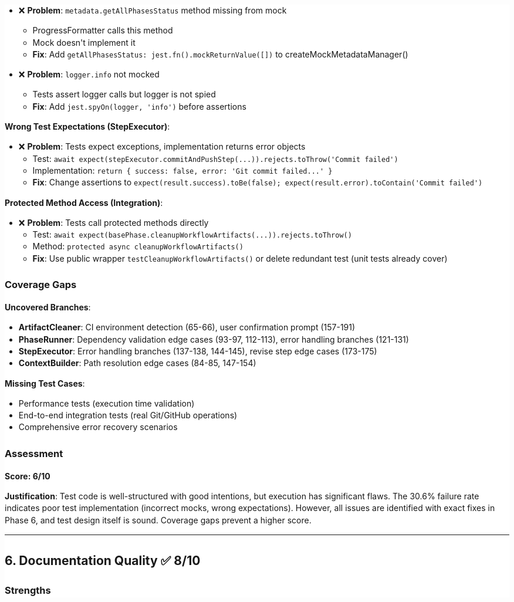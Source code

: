 - ❌ **Problem**: `metadata.getAllPhasesStatus` method missing from mock
  - ProgressFormatter calls this method
  - Mock doesn't implement it
  - **Fix**: Add `getAllPhasesStatus: jest.fn().mockReturnValue([])` to createMockMetadataManager()

- ❌ **Problem**: `logger.info` not mocked
  - Tests assert logger calls but logger is not spied
  - **Fix**: Add `jest.spyOn(logger, 'info')` before assertions

**Wrong Test Expectations (StepExecutor)**:

- ❌ **Problem**: Tests expect exceptions, implementation returns error objects
  - Test: `await expect(stepExecutor.commitAndPushStep(...)).rejects.toThrow('Commit failed')`
  - Implementation: `return { success: false, error: 'Git commit failed...' }`
  - **Fix**: Change assertions to `expect(result.success).toBe(false); expect(result.error).toContain('Commit failed')`

**Protected Method Access (Integration)**:

- ❌ **Problem**: Tests call protected methods directly
  - Test: `await expect(basePhase.cleanupWorkflowArtifacts(...)).rejects.toThrow()`
  - Method: `protected async cleanupWorkflowArtifacts()`
  - **Fix**: Use public wrapper `testCleanupWorkflowArtifacts()` or delete redundant test (unit tests already cover)

### Coverage Gaps

**Uncovered Branches**:
- **ArtifactCleaner**: CI environment detection (65-66), user confirmation prompt (157-191)
- **PhaseRunner**: Dependency validation edge cases (93-97, 112-113), error handling branches (121-131)
- **StepExecutor**: Error handling branches (137-138, 144-145), revise step edge cases (173-175)
- **ContextBuilder**: Path resolution edge cases (84-85, 147-154)

**Missing Test Cases**:
- Performance tests (execution time validation)
- End-to-end integration tests (real Git/GitHub operations)
- Comprehensive error recovery scenarios

### Assessment

**Score: 6/10**

**Justification**: Test code is well-structured with good intentions, but execution has significant flaws. The 30.6% failure rate indicates poor test implementation (incorrect mocks, wrong expectations). However, all issues are identified with exact fixes in Phase 6, and test design itself is sound. Coverage gaps prevent a higher score.

---

## 6. Documentation Quality ✅ 8/10

### Strengths
